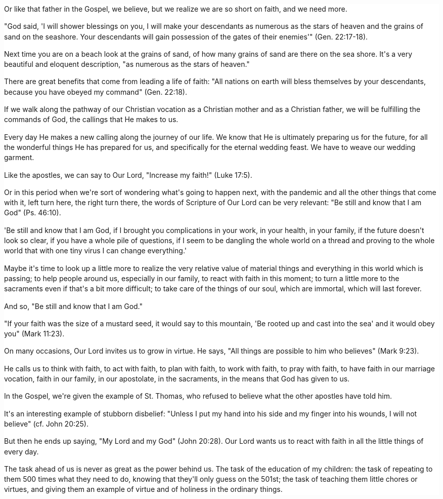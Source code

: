 Or like that father in the Gospel, we believe, but we realize we are so short on faith, and we need more.

"God said, 'I will shower blessings on you, I will make your descendants as numerous as the stars of heaven and the grains of sand on the seashore. Your descendants will gain possession of the gates of their enemies'" (Gen. 22:17-18).

Next time you are on a beach look at the grains of sand, of how many grains of sand are there on the sea shore. It\'s a very beautiful and eloquent description, "as numerous as the stars of heaven."

There are great benefits that come from leading a life of faith: "All nations on earth will bless themselves by your descendants, because you have obeyed my command" (Gen. 22:18).

If we walk along the pathway of our Christian vocation as a Christian mother and as a Christian father, we will be fulfilling the commands of God, the callings that He makes to us.

Every day He makes a new calling along the journey of our life. We know that He is ultimately preparing us for the future, for all the wonderful things He has prepared for us, and specifically for the eternal wedding feast. We have to weave our wedding garment.

Like the apostles, we can say to Our Lord, "Increase my faith!" (Luke 17:5).

Or in this period when we\'re sort of wondering what\'s going to happen next, with the pandemic and all the other things that come with it, left turn here, the right turn there, the words of Scripture of Our Lord can be very relevant: "Be still and know that I am God" (Ps. 46:10).

'Be still and know that I am God, if I brought you complications in your work, in your health, in your family, if the future doesn\'t look so clear, if you have a whole pile of questions, if I seem to be dangling the whole world on a thread and proving to the whole world that with one tiny virus I can change everything.'

Maybe it\'s time to look up a little more to realize the very relative value of material things and everything in this world which is passing; to help people around us, especially in our family, to react with faith in this moment; to turn a little more to the sacraments even if that\'s a bit more difficult; to take care of the things of our soul, which are immortal, which will last forever.

And so, "Be still and know that I am God."

"If your faith was the size of a mustard seed, it would say to this mountain, 'Be rooted up and cast into the sea' and it would obey you" (Mark 11:23).

On many occasions, Our Lord invites us to grow in virtue. He says, "All things are possible to him who believes" (Mark 9:23).

He calls us to think with faith, to act with faith, to plan with faith, to work with faith, to pray with faith, to have faith in our marriage vocation, faith in our family, in our apostolate, in the sacraments, in the means that God has given to us.

In the Gospel, we\'re given the example of St. Thomas, who refused to believe what the other apostles have told him.

It\'s an interesting example of stubborn disbelief: "Unless I put my hand into his side and my finger into his wounds, I will not believe" (cf. John 20:25).

But then he ends up saying, "My Lord and my God" (John 20:28). Our Lord wants us to react with faith in all the little things of every day.

The task ahead of us is never as great as the power behind us. The task of the education of my children: the task of repeating to them 500 times what they need to do, knowing that they\'ll only guess on the 501st; the task of teaching them little chores or virtues, and giving them an example of virtue and of holiness in the ordinary things.
